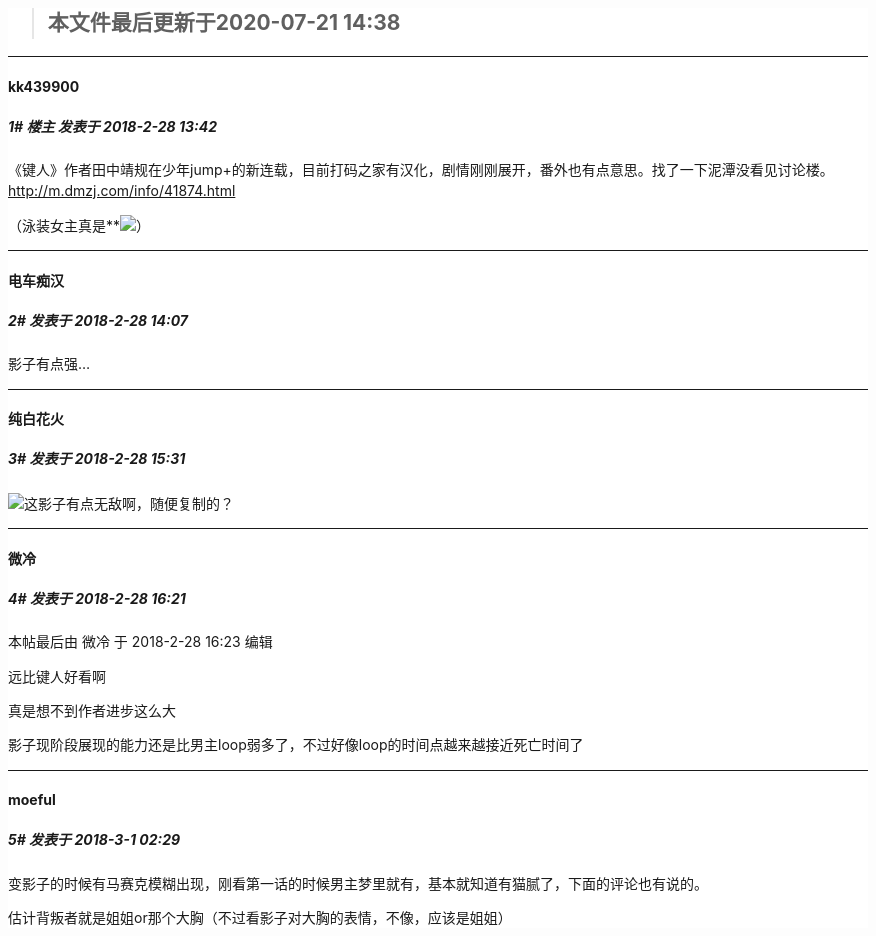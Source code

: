 > ## **本文件最后更新于2020-07-21 14:38** 


-----

####  kk439900  
##### 1#       楼主       发表于 2018-2-28 13:42


《键人》作者田中靖规在少年jump+的新连载，目前打码之家有汉化，剧情刚刚展开，番外也有点意思。找了一下泥潭没看见讨论楼。
http://m.dmzj.com/info/41874.html

（泳装女主真是**<img src="https://static.saraba1st.com/image/smiley/face2017/073.png" referrerpolicy="no-referrer">）


-----

####  电车痴汉  
##### 2#       发表于 2018-2-28 14:07


影子有点强…


-----

####  纯白花火  
##### 3#       发表于 2018-2-28 15:31


<img src="https://static.saraba1st.com/image/smiley/face2017/037.png" referrerpolicy="no-referrer">这影子有点无敌啊，随便复制的？


-----

####  微冷  
##### 4#       发表于 2018-2-28 16:21


 本帖最后由 微冷 于 2018-2-28 16:23 编辑 

远比键人好看啊

真是想不到作者进步这么大


影子现阶段展现的能力还是比男主loop弱多了，不过好像loop的时间点越来越接近死亡时间了


-----

####  moeful  
##### 5#       发表于 2018-3-1 02:29


变影子的时候有马赛克模糊出现，刚看第一话的时候男主梦里就有，基本就知道有猫腻了，下面的评论也有说的。


估计背叛者就是姐姐or那个大胸（不过看影子对大胸的表情，不像，应该是姐姐）

